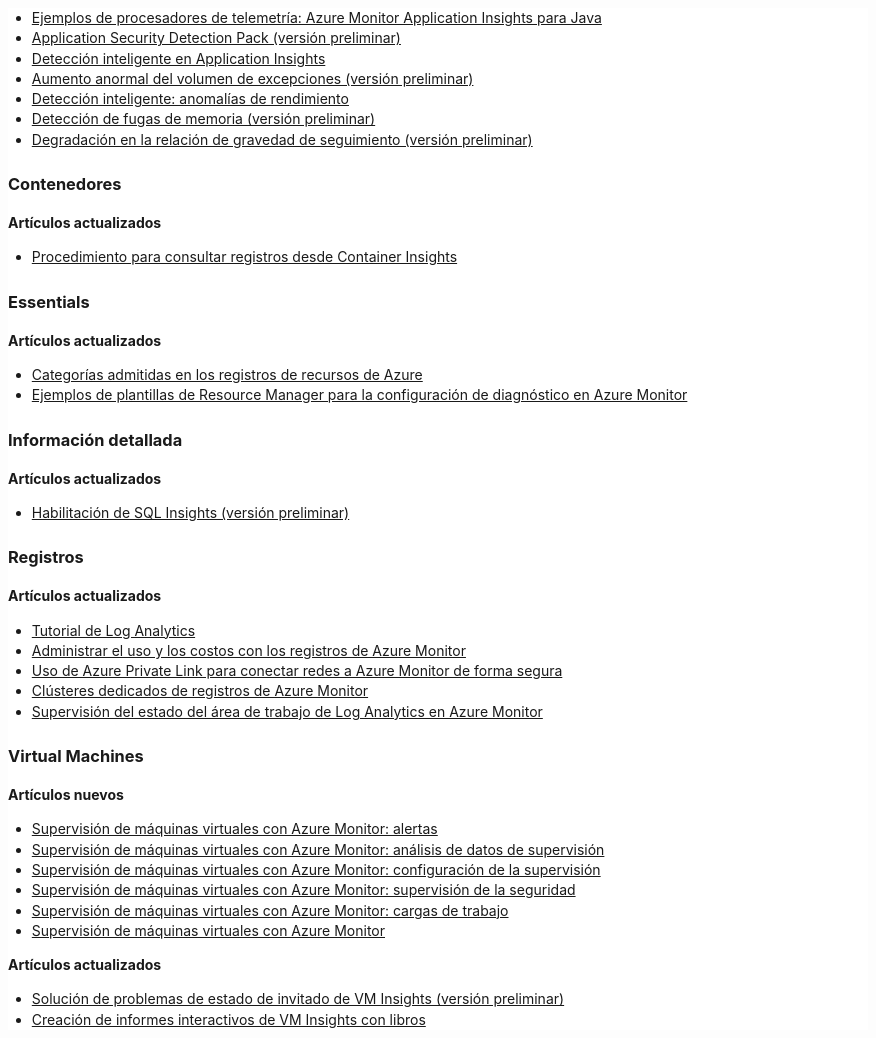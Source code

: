 - [Ejemplos de procesadores de telemetría: Azure Monitor Application Insights para Java](app/java-standalone-telemetry-processors-examples.md)
- [Application Security Detection Pack (versión preliminar)](app/proactive-application-security-detection-pack.md)
- [Detección inteligente en Application Insights](app/proactive-diagnostics.md)
- [Aumento anormal del volumen de excepciones (versión preliminar)](app/proactive-exception-volume.md)
- [Detección inteligente: anomalías de rendimiento](app/proactive-performance-diagnostics.md)
- [Detección de fugas de memoria (versión preliminar)](app/proactive-potential-memory-leak.md)
- [Degradación en la relación de gravedad de seguimiento (versión preliminar)](app/proactive-trace-severity.md)

### <a name="containers"></a>Contenedores

**Artículos actualizados**

- [Procedimiento para consultar registros desde Container Insights](containers/container-insights-log-query.md)

### <a name="essentials"></a>Essentials

**Artículos actualizados**

- [Categorías admitidas en los registros de recursos de Azure](essentials/resource-logs-categories.md)
- [Ejemplos de plantillas de Resource Manager para la configuración de diagnóstico en Azure Monitor](essentials/resource-manager-diagnostic-settings.md)


### <a name="insights"></a>Información detallada

**Artículos actualizados**

- [Habilitación de SQL Insights (versión preliminar)](insights/sql-insights-enable.md)

### <a name="logs"></a>Registros

**Artículos actualizados**

- [Tutorial de Log Analytics](logs/log-analytics-tutorial.md)
- [Administrar el uso y los costos con los registros de Azure Monitor](logs/manage-cost-storage.md)
- [Uso de Azure Private Link para conectar redes a Azure Monitor de forma segura](logs/private-link-security.md)
- [Clústeres dedicados de registros de Azure Monitor](logs/logs-dedicated-clusters.md)
- [Supervisión del estado del área de trabajo de Log Analytics en Azure Monitor](logs/monitor-workspace.md)

### <a name="virtual-machines"></a>Virtual Machines

**Artículos nuevos**

- [Supervisión de máquinas virtuales con Azure Monitor: alertas](vm/monitor-virtual-machine-alerts.md)
- [Supervisión de máquinas virtuales con Azure Monitor: análisis de datos de supervisión](vm/monitor-virtual-machine-analyze.md)
- [Supervisión de máquinas virtuales con Azure Monitor: configuración de la supervisión](vm/monitor-virtual-machine-configure.md)
- [Supervisión de máquinas virtuales con Azure Monitor: supervisión de la seguridad](vm/monitor-virtual-machine-security.md)
- [Supervisión de máquinas virtuales con Azure Monitor: cargas de trabajo](vm/monitor-virtual-machine-workloads.md)
- [Supervisión de máquinas virtuales con Azure Monitor](vm/monitor-virtual-machine.md)

**Artículos actualizados**

- [Solución de problemas de estado de invitado de VM Insights (versión preliminar)](vm/vminsights-health-troubleshoot.md)
- [Creación de informes interactivos de VM Insights con libros](vm/vminsights-workbooks.md)

